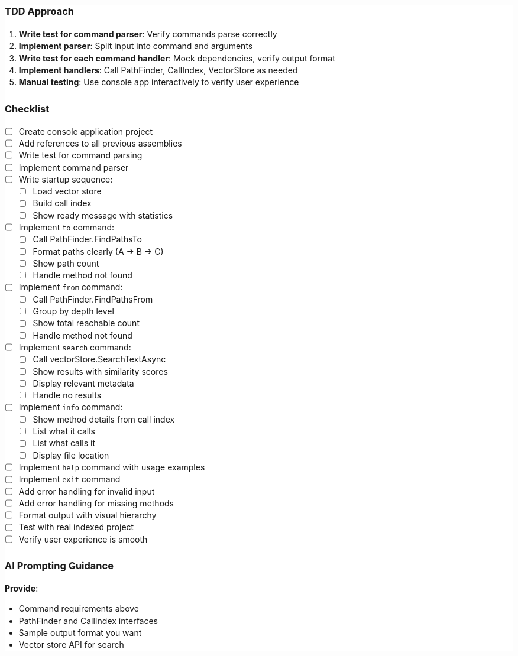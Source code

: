 ### TDD Approach

1. **Write test for command parser**: Verify commands parse correctly
2. **Implement parser**: Split input into command and arguments
3. **Write test for each command handler**: Mock dependencies, verify output format
4. **Implement handlers**: Call PathFinder, CallIndex, VectorStore as needed
5. **Manual testing**: Use console app interactively to verify user experience

### Checklist

- [ ] Create console application project
- [ ] Add references to all previous assemblies
- [ ] Write test for command parsing
- [ ] Implement command parser
- [ ] Write startup sequence:
  - [ ] Load vector store
  - [ ] Build call index
  - [ ] Show ready message with statistics
- [ ] Implement `to` command:
  - [ ] Call PathFinder.FindPathsTo
  - [ ] Format paths clearly (A → B → C)
  - [ ] Show path count
  - [ ] Handle method not found
- [ ] Implement `from` command:
  - [ ] Call PathFinder.FindPathsFrom
  - [ ] Group by depth level
  - [ ] Show total reachable count
  - [ ] Handle method not found
- [ ] Implement `search` command:
  - [ ] Call vectorStore.SearchTextAsync
  - [ ] Show results with similarity scores
  - [ ] Display relevant metadata
  - [ ] Handle no results
- [ ] Implement `info` command:
  - [ ] Show method details from call index
  - [ ] List what it calls
  - [ ] List what calls it
  - [ ] Display file location
- [ ] Implement `help` command with usage examples
- [ ] Implement `exit` command
- [ ] Add error handling for invalid input
- [ ] Add error handling for missing methods
- [ ] Format output with visual hierarchy
- [ ] Test with real indexed project
- [ ] Verify user experience is smooth

### AI Prompting Guidance

**Provide**:
- Command requirements above
- PathFinder and CallIndex interfaces
- Sample output format you want
- Vector store API for search
